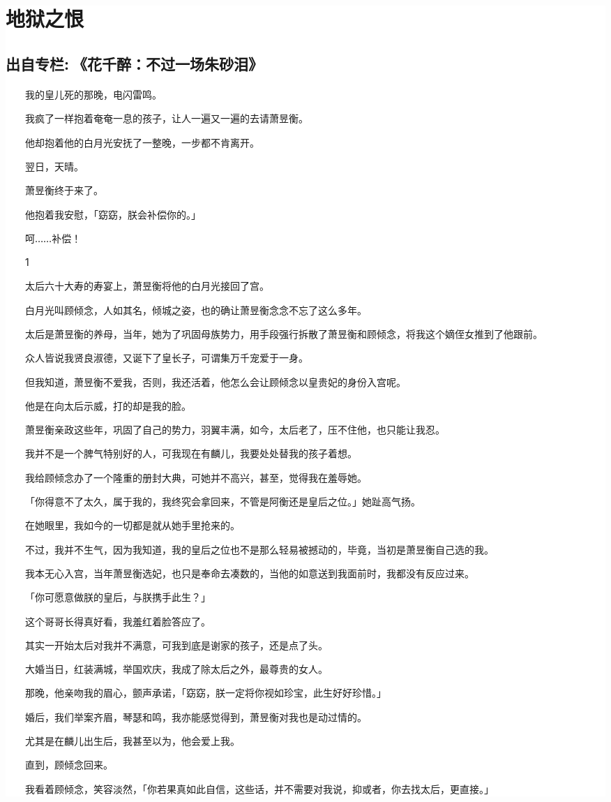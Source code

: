# 地狱之恨  
## 出自专栏: 《花千醉：不过一场朱砂泪》  
&emsp;&emsp;我的皇儿死的那晚，电闪雷鸣。  
  
&emsp;&emsp;我疯了一样抱着奄奄一息的孩子，让人一遍又一遍的去请萧昱衡。  
  
&emsp;&emsp;他却抱着他的白月光安抚了一整晚，一步都不肯离开。  
  
&emsp;&emsp;翌日，天晴。  
  
&emsp;&emsp;萧昱衡终于来了。  
  
&emsp;&emsp;他抱着我安慰，「窈窈，朕会补偿你的。」  
  
&emsp;&emsp;呵……补偿！  
  
&emsp;&emsp;1  
  
&emsp;&emsp;太后六十大寿的寿宴上，萧昱衡将他的白月光接回了宫。  
  
&emsp;&emsp;白月光叫顾倾念，人如其名，倾城之姿，也的确让萧昱衡念念不忘了这么多年。  
  
&emsp;&emsp;太后是萧昱衡的养母，当年，她为了巩固母族势力，用手段强行拆散了萧昱衡和顾倾念，将我这个嫡侄女推到了他跟前。  
  
&emsp;&emsp;众人皆说我贤良淑德，又诞下了皇长子，可谓集万千宠爱于一身。  
  
&emsp;&emsp;但我知道，萧昱衡不爱我，否则，我还活着，他怎么会让顾倾念以皇贵妃的身份入宫呢。  
  
&emsp;&emsp;他是在向太后示威，打的却是我的脸。  
  
&emsp;&emsp;萧昱衡亲政这些年，巩固了自己的势力，羽翼丰满，如今，太后老了，压不住他，也只能让我忍。  
  
&emsp;&emsp;我并不是一个脾气特别好的人，可我现在有麟儿，我要处处替我的孩子着想。  
  
&emsp;&emsp;我给顾倾念办了一个隆重的册封大典，可她并不高兴，甚至，觉得我在羞辱她。  
  
&emsp;&emsp;「你得意不了太久，属于我的，我终究会拿回来，不管是阿衡还是皇后之位。」她趾高气扬。  
  
&emsp;&emsp;在她眼里，我如今的一切都是就从她手里抢来的。  
  
&emsp;&emsp;不过，我并不生气，因为我知道，我的皇后之位也不是那么轻易被撼动的，毕竟，当初是萧昱衡自己选的我。  
  
&emsp;&emsp;我本无心入宫，当年萧昱衡选妃，也只是奉命去凑数的，当他的如意送到我面前时，我都没有反应过来。  
  
&emsp;&emsp;「你可愿意做朕的皇后，与朕携手此生？」  
  
&emsp;&emsp;这个哥哥长得真好看，我羞红着脸答应了。  
  
&emsp;&emsp;其实一开始太后对我并不满意，可我到底是谢家的孩子，还是点了头。  
  
&emsp;&emsp;大婚当日，红装满城，举国欢庆，我成了除太后之外，最尊贵的女人。  
  
&emsp;&emsp;那晚，他亲吻我的眉心，颤声承诺，「窈窈，朕一定将你视如珍宝，此生好好珍惜。」  
  
&emsp;&emsp;婚后，我们举案齐眉，琴瑟和鸣，我亦能感觉得到，萧昱衡对我也是动过情的。  
  
&emsp;&emsp;尤其是在麟儿出生后，我甚至以为，他会爱上我。  
  
&emsp;&emsp;直到，顾倾念回来。  
  
&emsp;&emsp;我看着顾倾念，笑容淡然，「你若果真如此自信，这些话，并不需要对我说，抑或者，你去找太后，更直接。」  
  